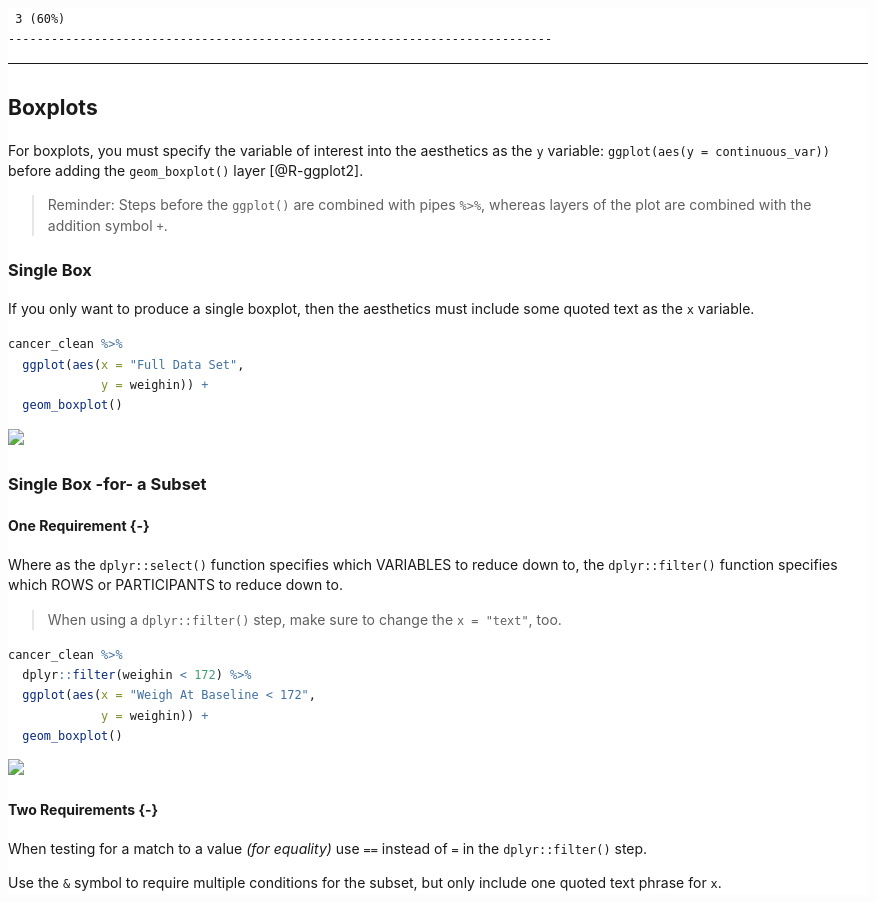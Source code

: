 ```
 3 (60%)     
----------------------------------------------------------------------------
```

---------------------------------------

## Boxplots

For boxplots, you must specify the variable of interest into the aesthetics as the `y` variable: `ggplot(aes(y = continuous_var))` before adding the `geom_boxplot()` layer [@R-ggplot2].

> Reminder: Steps before the `ggplot()` are combined with pipes `%>%`, whereas layers of the plot are combined with the addition symbol `+`.

### Single Box

If you only want to produce a single boxplot, then the aesthetics must include some quoted text as the `x` variable.


```r
cancer_clean %>%
  ggplot(aes(x = "Full Data Set", 
             y = weighin)) +
  geom_boxplot()
```

<img src="03-summary_files/figure-html/unnamed-chunk-11-1.png" width="672" />


### Single Box -for- a Subset

#### One Requirement {-}

Where as the `dplyr::select()` function specifies which VARIABLES to reduce down to, the `dplyr::filter()` function specifies which ROWS or PARTICIPANTS to reduce down to.

> When using a `dplyr::filter()` step, make sure to change the `x = "text"`, too.


```r
cancer_clean %>%
  dplyr::filter(weighin < 172) %>%
  ggplot(aes(x = "Weigh At Baseline < 172", 
             y = weighin)) +
  geom_boxplot()
```

<img src="03-summary_files/figure-html/unnamed-chunk-12-1.png" width="672" />

#### Two Requirements {-}

When testing for a match to a value *(for equality)* use `==` instead of `=` in the `dplyr::filter()` step.

Use the `&` symbol to require multiple conditions for the subset, but only include one quoted text phrase for `x`.
